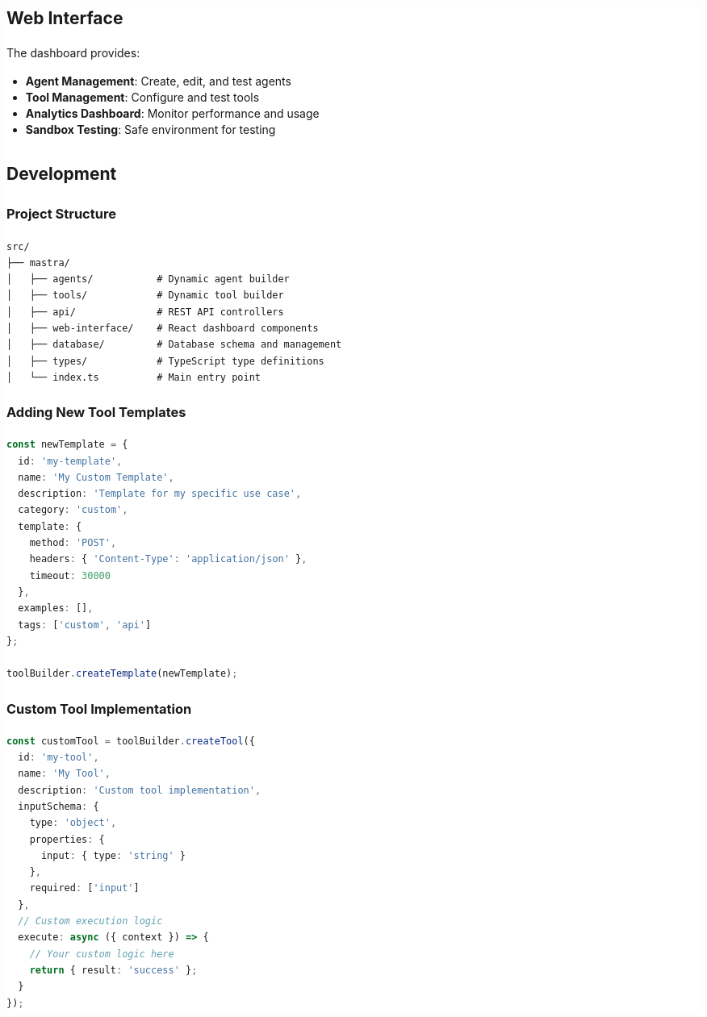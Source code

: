 ## Web Interface

The dashboard provides:
- **Agent Management**: Create, edit, and test agents
- **Tool Management**: Configure and test tools
- **Analytics Dashboard**: Monitor performance and usage
- **Sandbox Testing**: Safe environment for testing

## Development

### Project Structure
```
src/
├── mastra/
│   ├── agents/           # Dynamic agent builder
│   ├── tools/            # Dynamic tool builder
│   ├── api/              # REST API controllers
│   ├── web-interface/    # React dashboard components
│   ├── database/         # Database schema and management
│   ├── types/            # TypeScript type definitions
│   └── index.ts          # Main entry point
```

### Adding New Tool Templates

```typescript
const newTemplate = {
  id: 'my-template',
  name: 'My Custom Template',
  description: 'Template for my specific use case',
  category: 'custom',
  template: {
    method: 'POST',
    headers: { 'Content-Type': 'application/json' },
    timeout: 30000
  },
  examples: [],
  tags: ['custom', 'api']
};

toolBuilder.createTemplate(newTemplate);
```

### Custom Tool Implementation

```typescript
const customTool = toolBuilder.createTool({
  id: 'my-tool',
  name: 'My Tool',
  description: 'Custom tool implementation',
  inputSchema: {
    type: 'object',
    properties: {
      input: { type: 'string' }
    },
    required: ['input']
  },
  // Custom execution logic
  execute: async ({ context }) => {
    // Your custom logic here
    return { result: 'success' };
  }
});
```